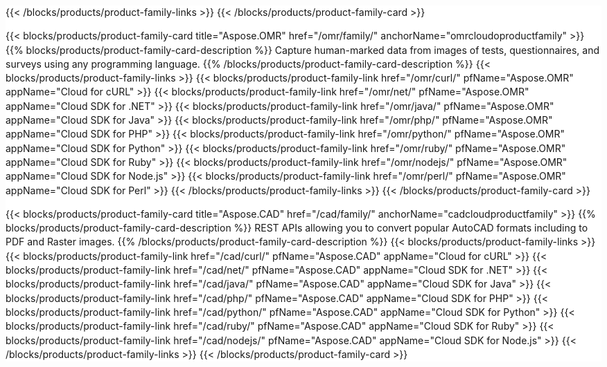 {{< /blocks/products/product-family-links >}}
{{< /blocks/products/product-family-card >}}

{{< blocks/products/product-family-card title="Aspose.OMR" href="/omr/family/" anchorName="omrcloudoproductfamily" >}}
{{% blocks/products/product-family-card-description %}}
Capture human-marked data from images of tests, questionnaires, and surveys using any programming language.
{{% /blocks/products/product-family-card-description %}}
{{< blocks/products/product-family-links >}}
{{< blocks/products/product-family-link href="/omr/curl/" pfName="Aspose.OMR" appName="Cloud for cURL" >}}
{{< blocks/products/product-family-link href="/omr/net/" pfName="Aspose.OMR" appName="Cloud SDK for .NET" >}}
{{< blocks/products/product-family-link href="/omr/java/" pfName="Aspose.OMR" appName="Cloud SDK for Java" >}}
{{< blocks/products/product-family-link href="/omr/php/" pfName="Aspose.OMR" appName="Cloud SDK for PHP" >}}
{{< blocks/products/product-family-link href="/omr/python/" pfName="Aspose.OMR" appName="Cloud SDK for Python" >}}
{{< blocks/products/product-family-link href="/omr/ruby/" pfName="Aspose.OMR" appName="Cloud SDK for Ruby" >}}
{{< blocks/products/product-family-link href="/omr/nodejs/" pfName="Aspose.OMR" appName="Cloud SDK for Node.js" >}}
{{< blocks/products/product-family-link href="/omr/perl/" pfName="Aspose.OMR" appName="Cloud SDK for Perl" >}}
{{< /blocks/products/product-family-links >}}
{{< /blocks/products/product-family-card >}}

{{< blocks/products/product-family-card title="Aspose.CAD" href="/cad/family/" anchorName="cadcloudproductfamily" >}}
{{% blocks/products/product-family-card-description %}}
REST APIs allowing you to convert popular AutoCAD formats including to PDF and Raster images.
{{% /blocks/products/product-family-card-description %}}
{{< blocks/products/product-family-links >}}
{{< blocks/products/product-family-link href="/cad/curl/" pfName="Aspose.CAD" appName="Cloud for cURL" >}}
{{< blocks/products/product-family-link href="/cad/net/" pfName="Aspose.CAD" appName="Cloud SDK for .NET" >}}
{{< blocks/products/product-family-link href="/cad/java/" pfName="Aspose.CAD" appName="Cloud SDK for Java" >}}
{{< blocks/products/product-family-link href="/cad/php/" pfName="Aspose.CAD" appName="Cloud SDK for PHP" >}}
{{< blocks/products/product-family-link href="/cad/python/" pfName="Aspose.CAD" appName="Cloud SDK for Python" >}}
{{< blocks/products/product-family-link href="/cad/ruby/" pfName="Aspose.CAD" appName="Cloud SDK for Ruby" >}}
{{< blocks/products/product-family-link href="/cad/nodejs/" pfName="Aspose.CAD" appName="Cloud SDK for Node.js" >}}
{{< /blocks/products/product-family-links >}}
{{< /blocks/products/product-family-card >}}
